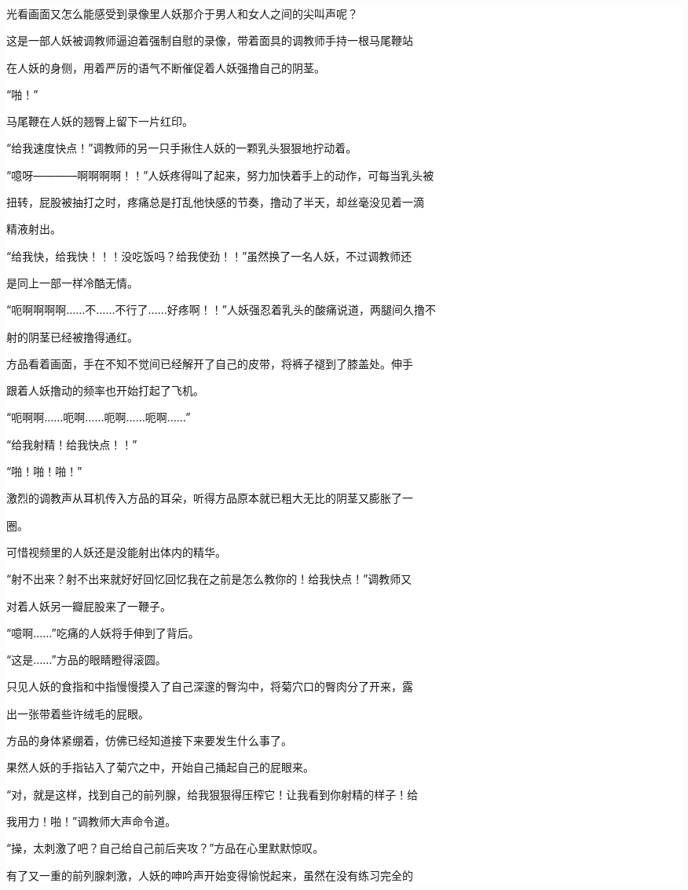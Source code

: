 光看画面又怎么能感受到录像里人妖那介于男人和女人之间的尖叫声呢？

这是一部人妖被调教师逼迫着强制自慰的录像，带着面具的调教师手持一根马尾鞭站

在人妖的身侧，用着严厉的语气不断催促着人妖强撸自己的阴茎。

“啪！”

马尾鞭在人妖的翘臀上留下一片红印。

“给我速度快点！”调教师的另一只手揪住人妖的一颗乳头狠狠地拧动着。

“噫呀————啊啊啊啊！！”人妖疼得叫了起来，努力加快着手上的动作，可每当乳头被

扭转，屁股被抽打之时，疼痛总是打乱他快感的节奏，撸动了半天，却丝毫没见着一滴

精液射出。

“给我快，给我快！！！没吃饭吗？给我使劲！！”虽然换了一名人妖，不过调教师还

是同上一部一样冷酷无情。

“呃啊啊啊啊……不……不行了……好疼啊！！”人妖强忍着乳头的酸痛说道，两腿间久撸不

射的阴茎已经被撸得通红。

方品看着画面，手在不知不觉间已经解开了自己的皮带，将裤子褪到了膝盖处。伸手

跟着人妖撸动的频率也开始打起了飞机。

“呃啊啊……呃啊……呃啊……呃啊……”

“给我射精！给我快点！！”

“啪！啪！啪！”

激烈的调教声从耳机传入方品的耳朵，听得方品原本就已粗大无比的阴茎又膨胀了一

圈。

可惜视频里的人妖还是没能射出体内的精华。

“射不出来？射不出来就好好回忆回忆我在之前是怎么教你的！给我快点！”调教师又

对着人妖另一瓣屁股来了一鞭子。

“噫啊……”吃痛的人妖将手伸到了背后。

“这是……”方品的眼睛瞪得滚圆。

只见人妖的食指和中指慢慢摸入了自己深邃的臀沟中，将菊穴口的臀肉分了开来，露

出一张带着些许绒毛的屁眼。

方品的身体紧绷着，仿佛已经知道接下来要发生什么事了。

果然人妖的手指钻入了菊穴之中，开始自己捅起自己的屁眼来。

“对，就是这样，找到自己的前列腺，给我狠狠得压榨它！让我看到你射精的样子！给

我用力！啪！”调教师大声命令道。

“操，太刺激了吧？自己给自己前后夹攻？”方品在心里默默惊叹。

有了又一重的前列腺刺激，人妖的呻吟声开始变得愉悦起来，虽然在没有练习完全的
